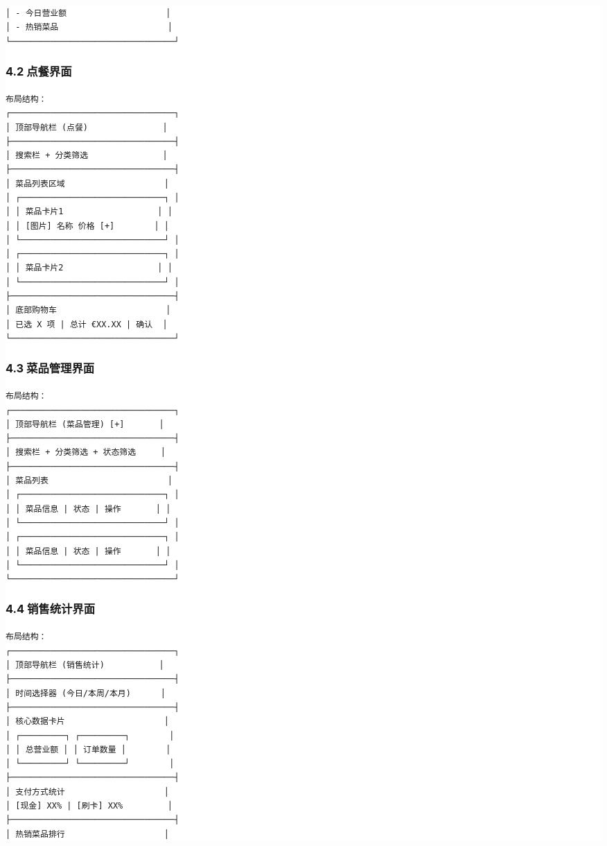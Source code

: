 ```
│ - 今日营业额                    │
│ - 热销菜品                      │
└─────────────────────────────────┘
```

### 4.2 点餐界面

```
布局结构：
┌─────────────────────────────────┐
│ 顶部导航栏 (点餐)               │
├─────────────────────────────────┤
│ 搜索栏 + 分类筛选               │
├─────────────────────────────────┤
│ 菜品列表区域                    │
│ ┌─────────────────────────────┐ │
│ │ 菜品卡片1                   │ │
│ │ [图片] 名称 价格 [+]        │ │
│ └─────────────────────────────┘ │
│ ┌─────────────────────────────┐ │
│ │ 菜品卡片2                   │ │
│ └─────────────────────────────┘ │
├─────────────────────────────────┤
│ 底部购物车                      │
│ 已选 X 项 | 总计 €XX.XX | 确认  │
└─────────────────────────────────┘
```

### 4.3 菜品管理界面

```
布局结构：
┌─────────────────────────────────┐
│ 顶部导航栏 (菜品管理) [+]       │
├─────────────────────────────────┤
│ 搜索栏 + 分类筛选 + 状态筛选     │
├─────────────────────────────────┤
│ 菜品列表                        │
│ ┌─────────────────────────────┐ │
│ │ 菜品信息 | 状态 | 操作       │ │
│ └─────────────────────────────┘ │
│ ┌─────────────────────────────┐ │
│ │ 菜品信息 | 状态 | 操作       │ │
│ └─────────────────────────────┘ │
└─────────────────────────────────┘
```

### 4.4 销售统计界面

```
布局结构：
┌─────────────────────────────────┐
│ 顶部导航栏 (销售统计)           │
├─────────────────────────────────┤
│ 时间选择器 (今日/本周/本月)      │
├─────────────────────────────────┤
│ 核心数据卡片                    │
│ ┌─────────┐ ┌─────────┐        │
│ │ 总营业额 │ │ 订单数量 │        │
│ └─────────┘ └─────────┘        │
├─────────────────────────────────┤
│ 支付方式统计                    │
│ [现金] XX% | [刷卡] XX%         │
├─────────────────────────────────┤
│ 热销菜品排行                    │
```